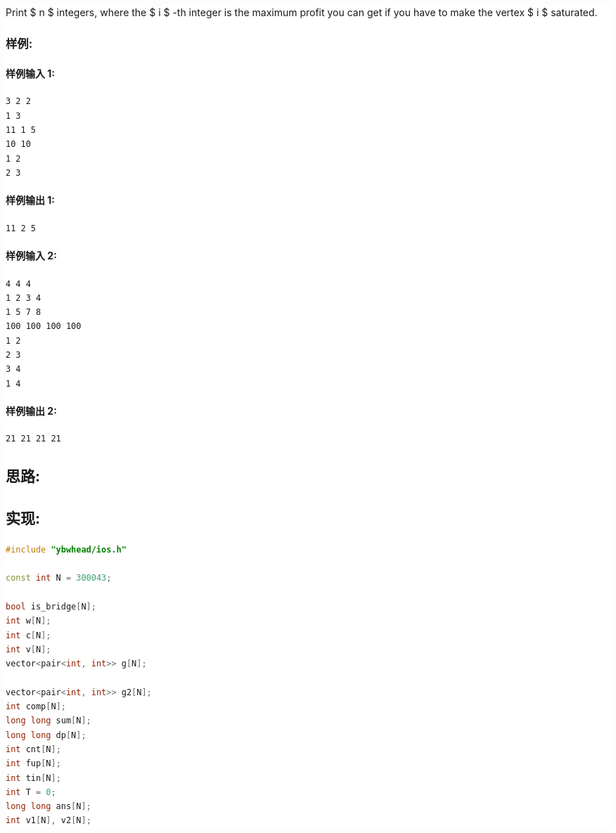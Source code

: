 Print $ n $ integers, where the $ i $ -th integer is the maximum profit you can get if you have to make the vertex $ i $ saturated.

### 样例:

#### 样例输入 1:

```
3 2 2
1 3
11 1 5
10 10
1 2
2 3
```

#### 样例输出 1:

```
11 2 5
```

#### 样例输入 2:

```
4 4 4
1 2 3 4
1 5 7 8
100 100 100 100
1 2
2 3
3 4
1 4
```

#### 样例输出 2:

```
21 21 21 21
```

## 思路:

## 实现:

```cpp
#include "ybwhead/ios.h"

const int N = 300043;

bool is_bridge[N];
int w[N];
int c[N];
int v[N];
vector<pair<int, int>> g[N];

vector<pair<int, int>> g2[N];
int comp[N];
long long sum[N];
long long dp[N];
int cnt[N];
int fup[N];
int tin[N];
int T = 0;
long long ans[N];
int v1[N], v2[N];
```